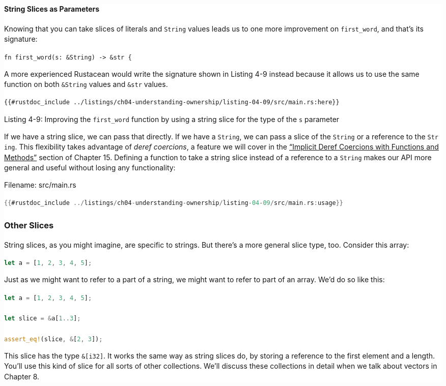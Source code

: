 #### String Slices as Parameters

Knowing that you can take slices of literals and `String` values leads us to
one more improvement on `first_word`, and that’s its signature:

```rust,ignore
fn first_word(s: &String) -> &str {
```

A more experienced Rustacean would write the signature shown in Listing 4-9
instead because it allows us to use the same function on both `&String` values
and `&str` values.

```rust,ignore
{{#rustdoc_include ../listings/ch04-understanding-ownership/listing-04-09/src/main.rs:here}}
```

<span class="caption">Listing 4-9: Improving the `first_word` function by using
a string slice for the type of the `s` parameter</span>

If we have a string slice, we can pass that directly. If we have a `String`, we
can pass a slice of the `String` or a reference to the `String`. This
flexibility takes advantage of *deref coercions*, a feature we will cover in
the [“Implicit Deref Coercions with Functions and
Methods”][deref-coercions] section of Chapter 15. Defining a
function to take a string slice instead of a reference to a `String` makes our
API more general and useful without losing any functionality:

<span class="filename">Filename: src/main.rs</span>

```rust
{{#rustdoc_include ../listings/ch04-understanding-ownership/listing-04-09/src/main.rs:usage}}
```

### Other Slices

String slices, as you might imagine, are specific to strings. But there’s a
more general slice type, too. Consider this array:

```rust
let a = [1, 2, 3, 4, 5];
```

Just as we might want to refer to a part of a string, we might want to refer
to part of an array. We’d do so like this:

```rust
let a = [1, 2, 3, 4, 5];

let slice = &a[1..3];

assert_eq!(slice, &[2, 3]);
```

This slice has the type `&[i32]`. It works the same way as string slices do, by
storing a reference to the first element and a length. You’ll use this kind of
slice for all sorts of other collections. We’ll discuss these collections in
detail when we talk about vectors in Chapter 8.


[ch13]: ch13-02-iterators.html
[ch6]: ch06-02-match.html#patterns-that-bind-to-values
[strings]: ch08-02-strings.html#storing-utf-8-encoded-text-with-strings
[deref-coercions]: ch15-02-deref.html#implicit-deref-coercions-with-functions-and-methods